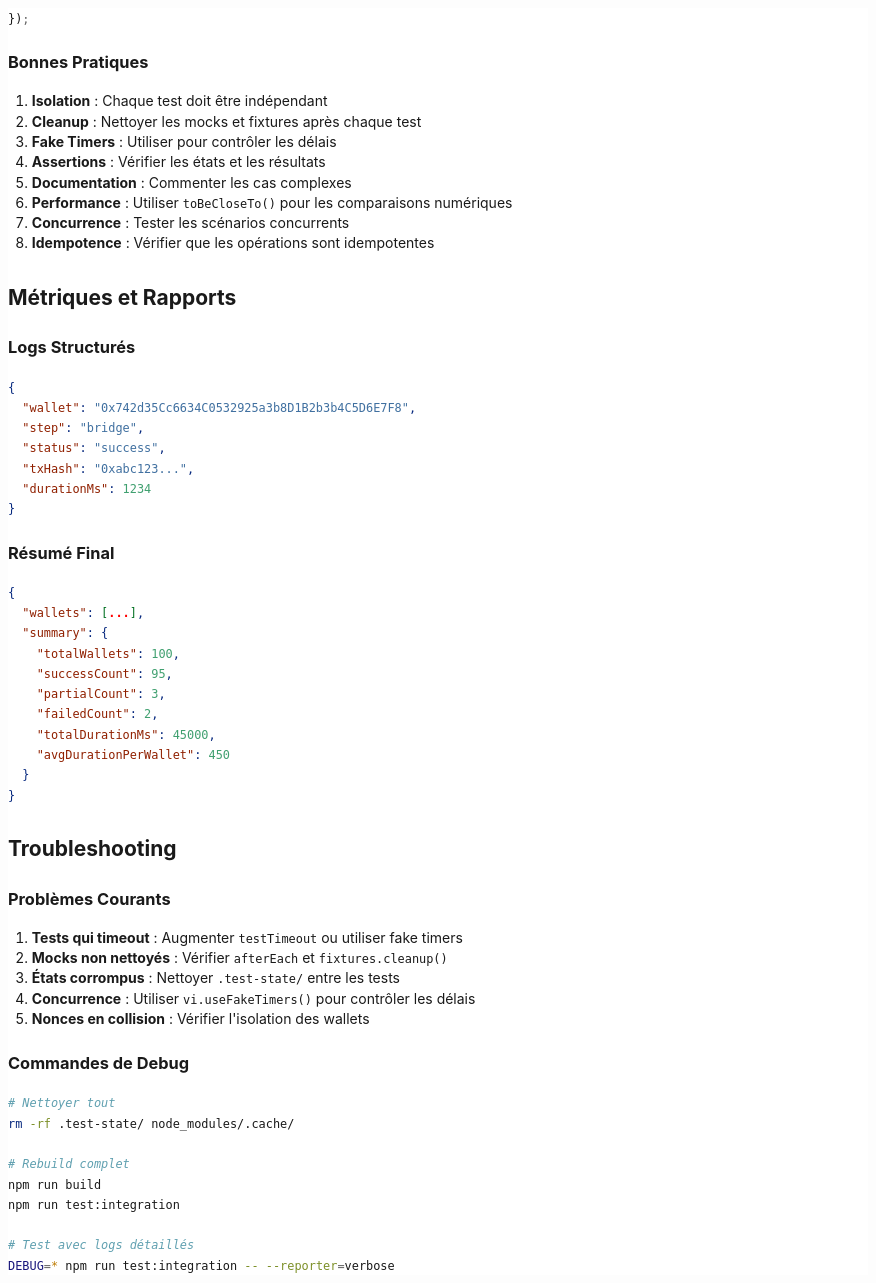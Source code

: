 ```typescript
});
```

### Bonnes Pratiques
1. **Isolation** : Chaque test doit être indépendant
2. **Cleanup** : Nettoyer les mocks et fixtures après chaque test
3. **Fake Timers** : Utiliser pour contrôler les délais
4. **Assertions** : Vérifier les états et les résultats
5. **Documentation** : Commenter les cas complexes
6. **Performance** : Utiliser `toBeCloseTo()` pour les comparaisons numériques
7. **Concurrence** : Tester les scénarios concurrents
8. **Idempotence** : Vérifier que les opérations sont idempotentes

## Métriques et Rapports

### Logs Structurés
```json
{
  "wallet": "0x742d35Cc6634C0532925a3b8D1B2b3b4C5D6E7F8",
  "step": "bridge",
  "status": "success",
  "txHash": "0xabc123...",
  "durationMs": 1234
}
```

### Résumé Final
```json
{
  "wallets": [...],
  "summary": {
    "totalWallets": 100,
    "successCount": 95,
    "partialCount": 3,
    "failedCount": 2,
    "totalDurationMs": 45000,
    "avgDurationPerWallet": 450
  }
}
```

## Troubleshooting

### Problèmes Courants

1. **Tests qui timeout** : Augmenter `testTimeout` ou utiliser fake timers
2. **Mocks non nettoyés** : Vérifier `afterEach` et `fixtures.cleanup()`
3. **États corrompus** : Nettoyer `.test-state/` entre les tests
4. **Concurrence** : Utiliser `vi.useFakeTimers()` pour contrôler les délais
5. **Nonces en collision** : Vérifier l'isolation des wallets

### Commandes de Debug
```bash
# Nettoyer tout
rm -rf .test-state/ node_modules/.cache/

# Rebuild complet
npm run build
npm run test:integration

# Test avec logs détaillés
DEBUG=* npm run test:integration -- --reporter=verbose
```